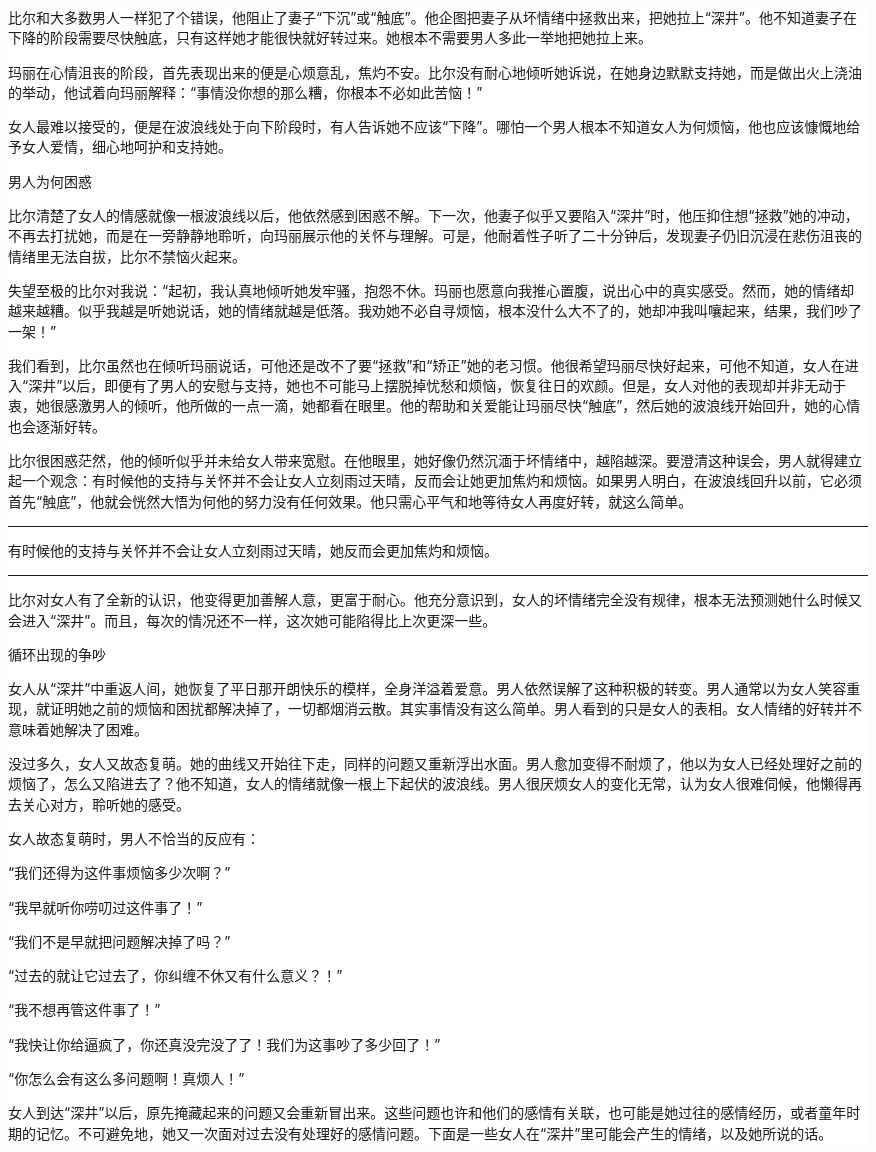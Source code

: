 
比尔和大多数男人一样犯了个错误，他阻止了妻子“下沉”或“触底”。他企图把妻子从坏情绪中拯救出来，把她拉上“深井”。他不知道妻子在下降的阶段需要尽快触底，只有这样她才能很快就好转过来。她根本不需要男人多此一举地把她拉上来。

玛丽在心情沮丧的阶段，首先表现出来的便是心烦意乱，焦灼不安。比尔没有耐心地倾听她诉说，在她身边默默支持她，而是做出火上浇油的举动，他试着向玛丽解释：“事情没你想的那么糟，你根本不必如此苦恼！”

女人最难以接受的，便是在波浪线处于向下阶段时，有人告诉她不应该“下降”。哪怕一个男人根本不知道女人为何烦恼，他也应该慷慨地给予女人爱情，细心地呵护和支持她。

男人为何困惑

比尔清楚了女人的情感就像一根波浪线以后，他依然感到困惑不解。下一次，他妻子似乎又要陷入“深井”时，他压抑住想“拯救”她的冲动，不再去打扰她，而是在一旁静静地聆听，向玛丽展示他的关怀与理解。可是，他耐着性子听了二十分钟后，发现妻子仍旧沉浸在悲伤沮丧的情绪里无法自拔，比尔不禁恼火起来。

失望至极的比尔对我说：“起初，我认真地倾听她发牢骚，抱怨不休。玛丽也愿意向我推心置腹，说出心中的真实感受。然而，她的情绪却越来越糟。似乎我越是听她说话，她的情绪就越是低落。我劝她不必自寻烦恼，根本没什么大不了的，她却冲我叫嚷起来，结果，我们吵了一架！”

我们看到，比尔虽然也在倾听玛丽说话，可他还是改不了要“拯救”和“矫正”她的老习惯。他很希望玛丽尽快好起来，可他不知道，女人在进入“深井”以后，即便有了男人的安慰与支持，她也不可能马上摆脱掉忧愁和烦恼，恢复往日的欢颜。但是，女人对他的表现却并非无动于衷，她很感激男人的倾听，他所做的一点一滴，她都看在眼里。他的帮助和关爱能让玛丽尽快“触底”，然后她的波浪线开始回升，她的心情也会逐渐好转。

比尔很困惑茫然，他的倾听似乎并未给女人带来宽慰。在他眼里，她好像仍然沉湎于坏情绪中，越陷越深。要澄清这种误会，男人就得建立起一个观念：有时候他的支持与关怀并不会让女人立刻雨过天晴，反而会让她更加焦灼和烦恼。如果男人明白，在波浪线回升以前，它必须首先“触底”，他就会恍然大悟为何他的努力没有任何效果。他只需心平气和地等待女人再度好转，就这么简单。



* * *



有时候他的支持与关怀并不会让女人立刻雨过天晴，她反而会更加焦灼和烦恼。





* * *



比尔对女人有了全新的认识，他变得更加善解人意，更富于耐心。他充分意识到，女人的坏情绪完全没有规律，根本无法预测她什么时候又会进入“深井”。而且，每次的情况还不一样，这次她可能陷得比上次更深一些。



循环出现的争吵

女人从“深井”中重返人间，她恢复了平日那开朗快乐的模样，全身洋溢着爱意。男人依然误解了这种积极的转变。男人通常以为女人笑容重现，就证明她之前的烦恼和困扰都解决掉了，一切都烟消云散。其实事情没有这么简单。男人看到的只是女人的表相。女人情绪的好转并不意味着她解决了困难。

没过多久，女人又故态复萌。她的曲线又开始往下走，同样的问题又重新浮出水面。男人愈加变得不耐烦了，他以为女人已经处理好之前的烦恼了，怎么又陷进去了？他不知道，女人的情绪就像一根上下起伏的波浪线。男人很厌烦女人的变化无常，认为女人很难伺候，他懒得再去关心对方，聆听她的感受。

女人故态复萌时，男人不恰当的反应有：

“我们还得为这件事烦恼多少次啊？”

“我早就听你唠叨过这件事了！”

“我们不是早就把问题解决掉了吗？”

“过去的就让它过去了，你纠缠不休又有什么意义？！”

“我不想再管这件事了！”

“我快让你给逼疯了，你还真没完没了了！我们为这事吵了多少回了！”

“你怎么会有这么多问题啊！真烦人！”


女人到达“深井”以后，原先掩藏起来的问题又会重新冒出来。这些问题也许和他们的感情有关联，也可能是她过往的感情经历，或者童年时期的记忆。不可避免地，她又一次面对过去没有处理好的感情问题。下面是一些女人在“深井”里可能会产生的情绪，以及她所说的话。

